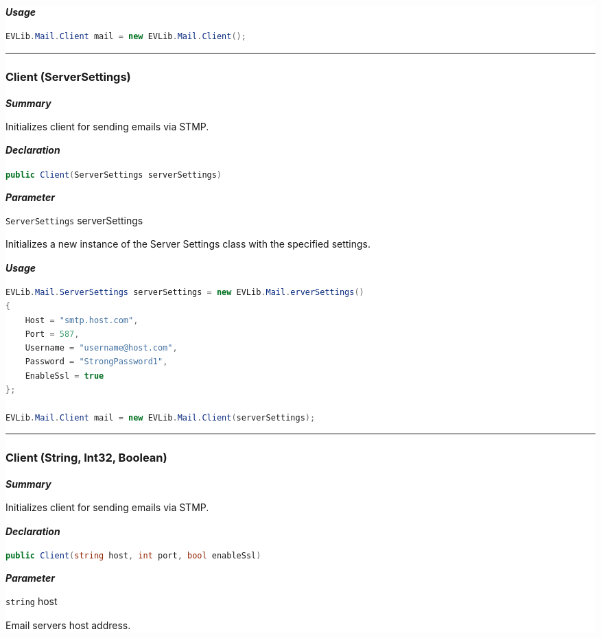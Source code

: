 ***Usage***

```cs
EVLib.Mail.Client mail = new EVLib.Mail.Client();
```

---

### Client (ServerSettings)

***Summary***

Initializes client for sending emails via STMP.

***Declaration***

```cs
public Client(ServerSettings serverSettings)
```

***Parameter***

`ServerSettings` serverSettings

Initializes a new instance of the Server Settings class with the specified settings.

***Usage***

```cs
EVLib.Mail.ServerSettings serverSettings = new EVLib.Mail.erverSettings()
{
    Host = "smtp.host.com",
    Port = 587,
    Username = "username@host.com",
    Password = "StrongPassword1",
    EnableSsl = true
};

EVLib.Mail.Client mail = new EVLib.Mail.Client(serverSettings);
```

---

### Client (String, Int32, Boolean)

***Summary***

Initializes client for sending emails via STMP.

***Declaration***

```cs
public Client(string host, int port, bool enableSsl)
```

***Parameter***

`string` host

Email servers host address.

